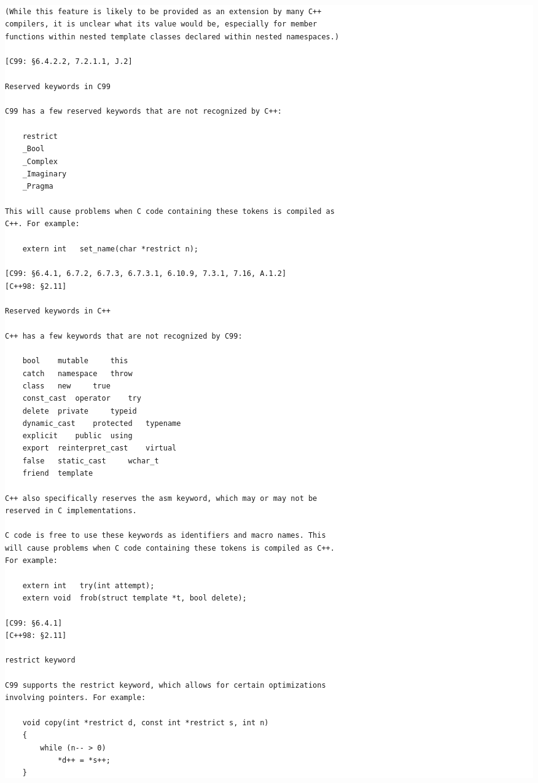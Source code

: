     (While this feature is likely to be provided as an extension by many C++
    compilers, it is unclear what its value would be, especially for member
    functions within nested template classes declared within nested namespaces.)

    [C99: §6.4.2.2, 7.2.1.1, J.2]

    Reserved keywords in C99

    C99 has a few reserved keywords that are not recognized by C++:

        restrict
        _Bool
        _Complex
        _Imaginary
        _Pragma

    This will cause problems when C code containing these tokens is compiled as
    C++. For example:

        extern int   set_name(char *restrict n);

    [C99: §6.4.1, 6.7.2, 6.7.3, 6.7.3.1, 6.10.9, 7.3.1, 7.16, A.1.2]
    [C++98: §2.11]

    Reserved keywords in C++

    C++ has a few keywords that are not recognized by C99:

        bool    mutable     this
        catch   namespace   throw
        class   new     true
        const_cast  operator    try
        delete  private     typeid
        dynamic_cast    protected   typename
        explicit    public  using
        export  reinterpret_cast    virtual
        false   static_cast     wchar_t
        friend  template

    C++ also specifically reserves the asm keyword, which may or may not be
    reserved in C implementations.

    C code is free to use these keywords as identifiers and macro names. This
    will cause problems when C code containing these tokens is compiled as C++.
    For example:

        extern int   try(int attempt);
        extern void  frob(struct template *t, bool delete);

    [C99: §6.4.1]
    [C++98: §2.11]

    restrict keyword

    C99 supports the restrict keyword, which allows for certain optimizations
    involving pointers. For example:

        void copy(int *restrict d, const int *restrict s, int n)
        {
            while (n-- > 0)
                *d++ = *s++;
        }
